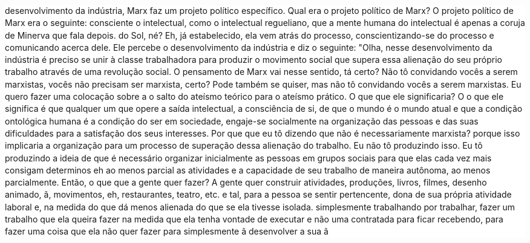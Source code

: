 desenvolvimento da indústria, Marx faz
um projeto político específico. Qual era
o projeto político de Marx? O projeto
político de Marx era o seguinte:
consciente o intelectual,
como o intelectual regueliano, que a
mente humana do intelectual é apenas a
coruja de Minerva que fala depois. do
Sol, né? Eh, já estabelecido, ela vem
atrás do processo, conscientizando-se do
processo e comunicando acerca dele. Ele
percebe o desenvolvimento da indústria e
diz o seguinte: "Olha, nesse
desenvolvimento da indústria é preciso
se unir à classe trabalhadora para
produzir o movimento social que supera
essa alienação do seu próprio trabalho
através de uma revolução social. O
pensamento de Marx vai nesse sentido, tá
certo? Não tô convidando vocês a serem
marxistas, vocês não precisam ser
marxista, certo? Pode também se quiser,
mas não tô convidando vocês a serem
marxistas. Eu quero fazer uma colocação
sobre a o salto do ateísmo teórico para
o ateísmo prático. O que que ele
significaria? O o que ele significa
é que qualquer um que opere a saída
intelectual, a consciência de si, de que
o mundo é o mundo atual e que a condição
ontológica humana é a condição do ser em
sociedade, engaje-se socialmente na
organização das pessoas e das suas
dificuldades para a satisfação dos seus
interesses. Por que que eu tô dizendo
que não é necessariamente marxista?
porque isso implicaria a organização
para um processo de superação dessa
alienação do trabalho. Eu não tô
produzindo isso. Eu tô produzindo a
ideia de que é necessário organizar
inicialmente as pessoas em grupos
sociais para que elas cada vez mais
consigam determinos
eh ao menos parcial
as atividades e a capacidade de seu
trabalho de maneira autônoma, ao menos
parcialmente. Então, o que que a gente
quer fazer? A gente quer construir
atividades,
produções,
livros, filmes, desenho animado, ã,
movimentos, eh, restaurantes,
teatro, etc. e tal, para a pessoa se
sentir pertencente, dona de sua própria
atividade laboral e, na medida do que dá
menos alienada do que se ela tivesse
isolada. simplesmente trabalhando por
trabalhar, fazer um trabalho que ela
queira fazer na medida que ela tenha
vontade de executar e não uma contratada
para ficar recebendo, para fazer uma
coisa que ela não quer fazer para
simplesmente ã desenvolver a sua ã